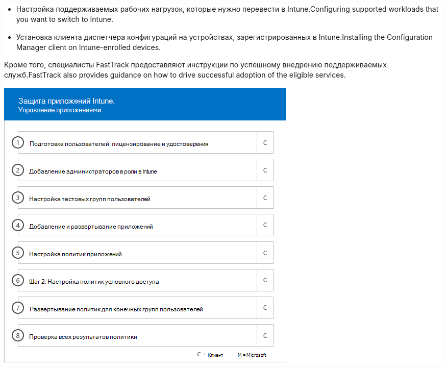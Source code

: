 - <span data-ttu-id="b50ce-243">Настройка поддерживаемых рабочих нагрузок, которые нужно перевести в Intune.</span><span class="sxs-lookup"><span data-stu-id="b50ce-243">Configuring supported workloads that you want to switch to Intune.</span></span>

- <span data-ttu-id="b50ce-244">Установка клиента диспетчера конфигураций на устройствах, зарегистрированных в Intune.</span><span class="sxs-lookup"><span data-stu-id="b50ce-244">Installing the Configuration Manager client on Intune-enrolled devices.</span></span>

<span data-ttu-id="b50ce-245">Кроме того, специалисты FastTrack предоставляют инструкции по успешному внедрению поддерживаемых служб.</span><span class="sxs-lookup"><span data-stu-id="b50ce-245">FastTrack also provides guidance on how to drive successful adoption of the eligible services.</span></span>

![Этап запуска подключения — Intune](./media/ft-enable-phase_intune_mam.png)
